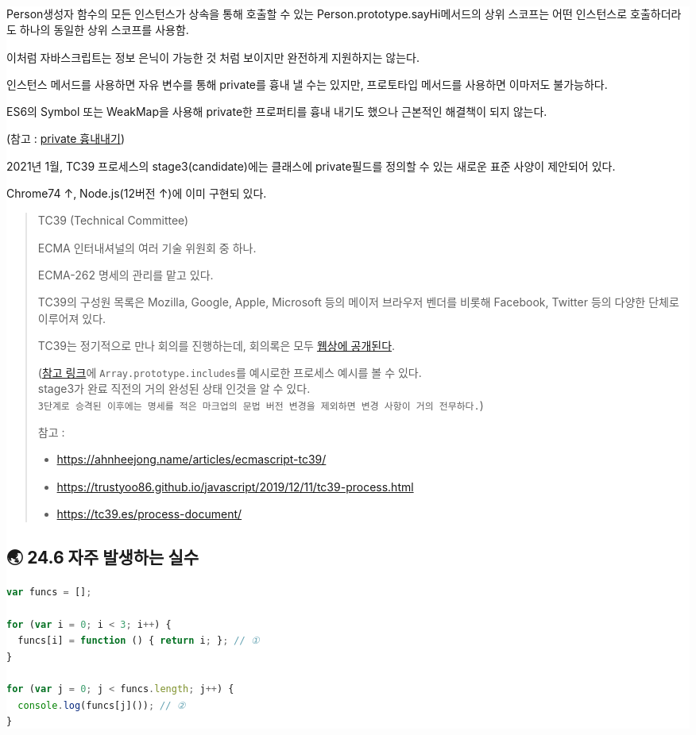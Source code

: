 Person생성자 함수의 모든 인스턴스가 상속을 통해 호출할 수 있는 Person.prototype.sayHi메서드의 상위 스코프는 어떤 인스턴스로 호출하더라도 하나의 동일한 상위 스코프를 사용함.



이처럼 자바스크립트는 정보 은닉이 가능한 것 처럼 보이지만 완전하게 지원하지는 않는다.

인스턴스 메서드를 사용하면 자유 변수를 통해 private를 흉내 낼 수는 있지만, 프로토타입 메서드를 사용하면 이마저도 불가능하다.

ES6의 Symbol 또는 WeakMap을 사용해 private한 프로퍼티를 흉내 내기도 했으나 근본적인 해결책이 되지 않는다.

(참고 : [private 흉내내기](https://medium.com/@weberino/you-can-create-truly-private-properties-in-js-without-es6-7d770f55fbc3))

2021년 1월, TC39 프로세스의 stage3(candidate)에는 클래스에 private필드를 정의할 수 있는 새로운 표준 사양이 제안되어 있다.

Chrome74 ↑, Node.js(12버전 ↑)에 이미 구현되 있다.

> TC39 (Technical Committee)
>
> ECMA 인터내셔널의 여러 기술 위원회 중 하나.
>
> ECMA-262 명세의 관리를 맡고 있다.
>
> TC39의 구성원 목록은 Mozilla, Google, Apple, Microsoft 등의 메이저 브라우저 벤더를 비롯해 Facebook, Twitter 등의 다양한 단체로 이루어져 있다.
>
> TC39는 정기적으로 만나 회의를 진행하는데, 회의록은 모두 [웹상에 공개된다](https://github.com/tc39/tc39-notes). 
>
> ([참고 링크](https://ahnheejong.name/articles/ecmascript-tc39/)에 `Array.prototype.includes`를 예시로한 프로세스 예시를 볼 수 있다. <br/>stage3가 완료 직전의 거의 완성된 상태 인것을 알 수 있다. <br/>`3단계로 승격된 이후에는 명세를 적은 마크업의 문법 버전 변경을 제외하면 변경 사항이 거의 전무하다.`)
>
> 참고 : 
>
> * https://ahnheejong.name/articles/ecmascript-tc39/
>
> * https://trustyoo86.github.io/javascript/2019/12/11/tc39-process.html
> * https://tc39.es/process-document/





## 🌏 24.6 자주 발생하는 실수

```javascript
var funcs = [];

for (var i = 0; i < 3; i++) {
  funcs[i] = function () { return i; }; // ①
}

for (var j = 0; j < funcs.length; j++) {
  console.log(funcs[j]()); // ②
}
```
